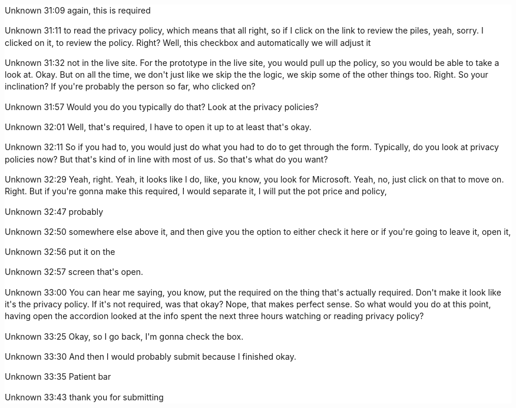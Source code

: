 Unknown 31:09
again, this is required

Unknown 31:11
to read the privacy policy, which means that all right, so if I click on the link to review the piles, yeah, sorry. I clicked on it, to review the policy. Right? Well, this checkbox and automatically we will adjust it

Unknown 31:32
not in the live site. For the prototype in the live site, you would pull up the policy, so you would be able to take a look at. Okay. But on all the time, we don't just like we skip the the logic, we skip some of the other things too. Right. So your inclination? If you're probably the person so far, who clicked on?

Unknown 31:57
Would you do you typically do that? Look at the privacy policies?

Unknown 32:01
Well, that's required, I have to open it up to at least that's okay.

Unknown 32:11
So if you had to, you would just do what you had to do to get through the form. Typically, do you look at privacy policies now? But that's kind of in line with most of us. So that's what do you want?

Unknown 32:29
Yeah, right. Yeah, it looks like I do, like, you know, you look for Microsoft. Yeah, no, just click on that to move on. Right. But if you're gonna make this required, I would separate it, I will put the pot price and policy,

Unknown 32:47
probably

Unknown 32:50
somewhere else above it, and then give you the option to either check it here or if you're going to leave it, open it,

Unknown 32:56
put it on the

Unknown 32:57
screen that's open.

Unknown 33:00
You can hear me saying, you know, put the required on the thing that's actually required. Don't make it look like it's the privacy policy. If it's not required, was that okay? Nope, that makes perfect sense. So what would you do at this point, having open the accordion looked at the info spent the next three hours watching or reading privacy policy?

Unknown 33:25
Okay, so I go back, I'm gonna check the box.

Unknown 33:30
And then I would probably submit because I finished okay.

Unknown 33:35
Patient bar

Unknown 33:43
thank you for submitting
